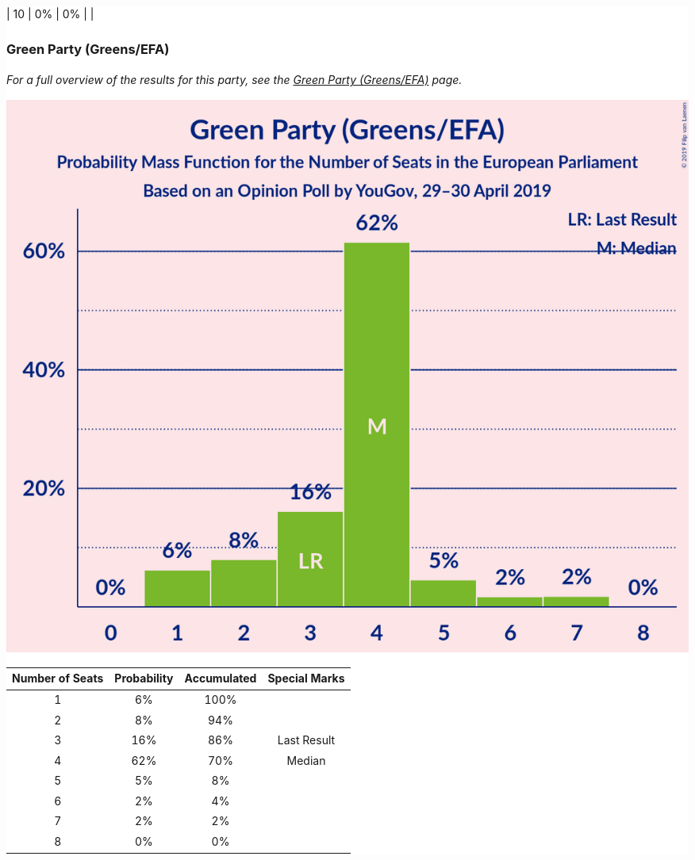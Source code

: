 | 10 | 0% | 0% |  |

### Green Party (Greens/EFA)

*For a full overview of the results for this party, see the [Green Party (Greens/EFA)](party-greenpartygreensefa.html) page.*

![Graph with seats probability mass function not yet produced](2019-04-30-YouGov-seats-pmf-greenpartygreensefa.png "Seats Probability Mass Function")

| Number of Seats | Probability | Accumulated | Special Marks |
|:---------------:|:-----------:|:-----------:|:-------------:|
| 1 | 6% | 100% |  |
| 2 | 8% | 94% |  |
| 3 | 16% | 86% | Last Result |
| 4 | 62% | 70% | Median |
| 5 | 5% | 8% |  |
| 6 | 2% | 4% |  |
| 7 | 2% | 2% |  |
| 8 | 0% | 0% |  |
